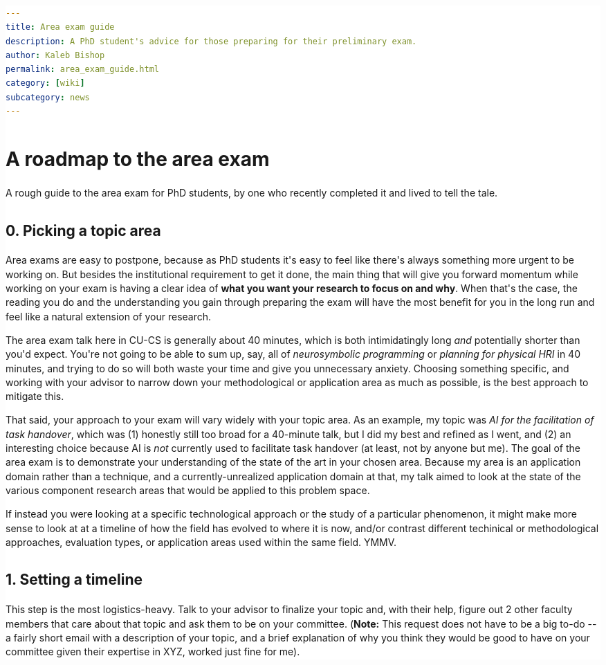```yaml
---
title: Area exam guide
description: A PhD student's advice for those preparing for their preliminary exam.
author: Kaleb Bishop
permalink: area_exam_guide.html
category: [wiki]
subcategory: news
---
```


# A roadmap to the area exam
A rough guide to the area exam for PhD students, by one who recently completed it and lived to tell the tale.

## 0. Picking a topic area
Area exams are easy to postpone, because as PhD students it's easy to feel like there's always something more urgent to be working on. But besides the institutional requirement to get it done, the main thing that will give you forward momentum while working on your exam is having a clear idea of **what you want your research to focus on and why**. When that's the case, the reading you do and the understanding you gain through preparing the exam will have the most benefit for you in the long run and feel like a natural extension of your research.

The area exam talk here in CU-CS is generally about 40 minutes, which is both intimidatingly long _and_ potentially shorter than you'd expect. You're not going to be able to sum up, say, all of _neurosymbolic programming_ or _planning for physical HRI_ in 40 minutes, and trying to do so will both waste your time and give you unnecessary anxiety. Choosing something specific, and working with your advisor to narrow down your methodological or application area as much as possible, is the best approach to mitigate this.

That said, your approach to your exam will vary widely with your topic area. As an example, my topic was _AI for the facilitation of task handover_, which was (1) honestly still too broad for a 40-minute talk, but I did my best and refined as I went, and (2) an interesting choice because AI is *not* currently used to facilitate task handover (at least, not by anyone but me). The goal of the area exam is to demonstrate your understanding of the state of the art in your chosen area. Because my area is an application domain rather than a technique, and a currently-unrealized application domain at that, my talk aimed to look at the state of the various component research areas that would be applied to this problem space. 

If instead you were looking at a specific technological approach or the study of a particular phenomenon, it might make more sense to look at at a timeline of how the field has evolved to where it is now, and/or contrast different techinical or methodological approaches, evaluation types, or application areas used within the same field. YMMV.

## 1. Setting a timeline
This step is the most logistics-heavy. Talk to your advisor to finalize your topic and, with their help, figure out 2 other faculty members that care about that topic and ask them to be on your committee. (**Note:** This request does not have to be a big to-do -- a fairly short email with a description of your topic, and a brief explanation of why you think they would be good to have on your committee given their expertise in XYZ, worked just fine for me).
